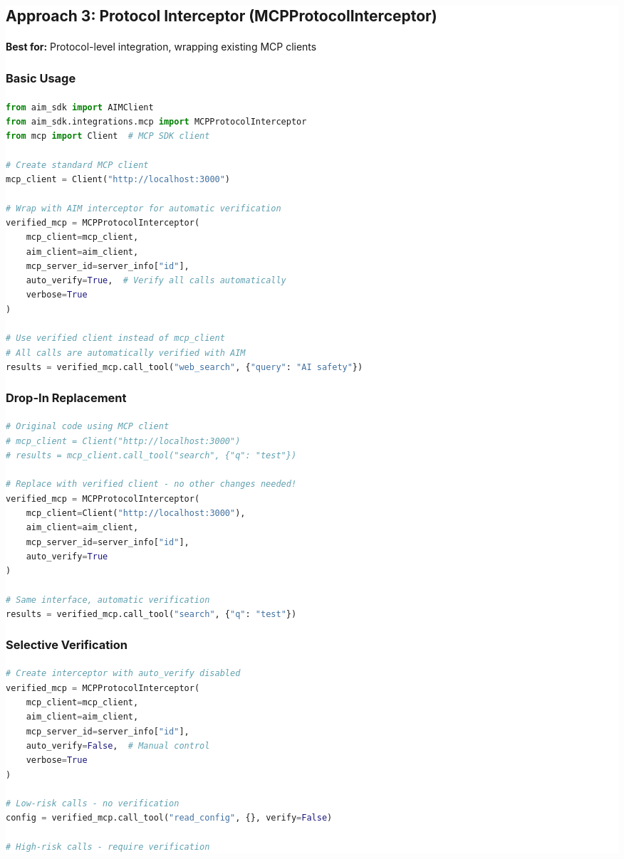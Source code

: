 
## Approach 3: Protocol Interceptor (MCPProtocolInterceptor)

**Best for:** Protocol-level integration, wrapping existing MCP clients

### Basic Usage

```python
from aim_sdk import AIMClient
from aim_sdk.integrations.mcp import MCPProtocolInterceptor
from mcp import Client  # MCP SDK client

# Create standard MCP client
mcp_client = Client("http://localhost:3000")

# Wrap with AIM interceptor for automatic verification
verified_mcp = MCPProtocolInterceptor(
    mcp_client=mcp_client,
    aim_client=aim_client,
    mcp_server_id=server_info["id"],
    auto_verify=True,  # Verify all calls automatically
    verbose=True
)

# Use verified client instead of mcp_client
# All calls are automatically verified with AIM
results = verified_mcp.call_tool("web_search", {"query": "AI safety"})
```

### Drop-In Replacement

```python
# Original code using MCP client
# mcp_client = Client("http://localhost:3000")
# results = mcp_client.call_tool("search", {"q": "test"})

# Replace with verified client - no other changes needed!
verified_mcp = MCPProtocolInterceptor(
    mcp_client=Client("http://localhost:3000"),
    aim_client=aim_client,
    mcp_server_id=server_info["id"],
    auto_verify=True
)

# Same interface, automatic verification
results = verified_mcp.call_tool("search", {"q": "test"})
```

### Selective Verification

```python
# Create interceptor with auto_verify disabled
verified_mcp = MCPProtocolInterceptor(
    mcp_client=mcp_client,
    aim_client=aim_client,
    mcp_server_id=server_info["id"],
    auto_verify=False,  # Manual control
    verbose=True
)

# Low-risk calls - no verification
config = verified_mcp.call_tool("read_config", {}, verify=False)

# High-risk calls - require verification
```
